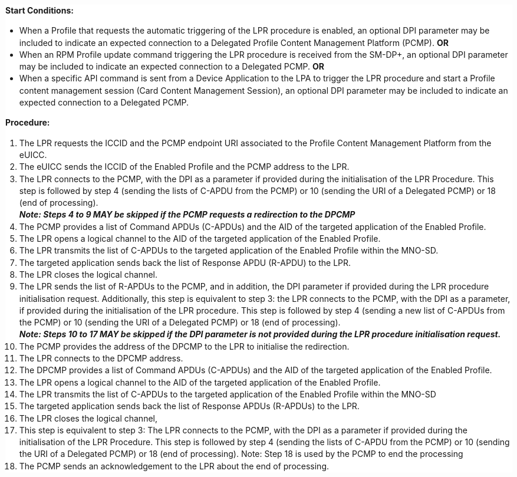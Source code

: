 **Start Conditions:**

- When a Profile that requests the automatic triggering of the LPR procedure is enabled, an optional DPI parameter may be included to indicate an expected connection to a Delegated Profile Content Management Platform (PCMP).
**OR**
- When an RPM Profile update command triggering the LPR procedure is received from the SM-DP+, an optional DPI parameter may be included to indicate an expected connection to a Delegated PCMP.
**OR**
- When a specific API command is sent from a Device Application to the LPA to trigger the LPR procedure and start a Profile content management session (Card Content Management Session), an optional DPI parameter may be included to indicate an expected connection to a Delegated PCMP.

**Procedure:**

1. The LPR requests the ICCID and the PCMP endpoint URI associated to the
Profile Content Management Platform from the eUICC.
2. The eUICC sends the ICCID of the Enabled Profile and the PCMP address to the
LPR.
3. The LPR connects to the PCMP, with the DPI as a parameter if provided during
the initialisation of the LPR Procedure. This step is followed by step 4 (sending
the lists of C-APDU from the PCMP) or 10 (sending the URI of a Delegated
PCMP) or 18 (end of processing).  
***Note: Steps 4 to 9 MAY be skipped if the PCMP requests a redirection to the DPCMP***
4. The PCMP provides a list of Command APDUs (C-APDUs) and the AID of the
targeted application of the Enabled Profile.
5. The LPR opens a logical channel to the AID of the targeted application of the
Enabled Profile.
6. The LPR transmits the list of C-APDUs to the targeted application of the Enabled
Profile within the MNO-SD.
7. The targeted application sends back the list of Response APDU (R-APDU) to the
LPR.
8. The LPR closes the logical channel.
9. The LPR sends the list of R-APDUs to the PCMP, and in addition, the DPI
parameter if provided during the LPR procedure initialisation request.
Additionally, this step is equivalent to step 3: the LPR connects to the PCMP,
with the DPI as a parameter, if provided during the initialisation of the LPR
procedure.
This step is followed by step 4 (sending a new list of C-APDUs from the PCMP)
or 10 (sending the URI of a Delegated PCMP) or 18 (end of processing).  
***Note: Steps 10 to 17 MAY be skipped if the DPI parameter is not provided during the LPR
procedure initialisation request.***
10. The PCMP provides the address of the DPCMP to the LPR to initialise the
redirection.
11. The LPR connects to the DPCMP address.
12. The DPCMP provides a list of Command APDUs (C-APDUs) and the AID of the
targeted application of the Enabled Profile.
13. The LPR opens a logical channel to the AID of the targeted application of the
Enabled Profile.
14. The LPR transmits the list of C-APDUs to the targeted application of the Enabled
Profile within the MNO-SD
15. The targeted application sends back the list of Response APDUs (R-APDUs) to
the LPR.
16. The LPR closes the logical channel,
17. This step is equivalent to step 3: The LPR connects to the PCMP, with the DPI
as a parameter if provided during the initialisation of the LPR Procedure.
This step is followed by step 4 (sending the lists of C-APDU from the PCMP) or
10 (sending the URI of a Delegated PCMP) or 18 (end of processing).
Note: Step 18 is used by the PCMP to end the processing
18. The PCMP sends an acknowledgement to the LPR about the end of processing.
